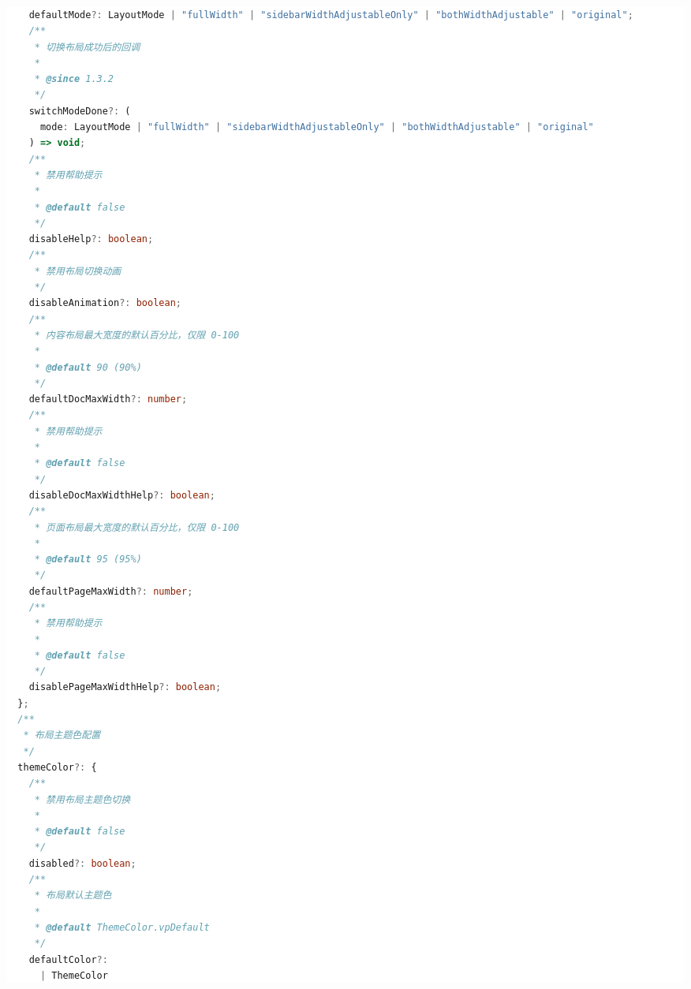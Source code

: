 ```ts [更多配置项]
    defaultMode?: LayoutMode | "fullWidth" | "sidebarWidthAdjustableOnly" | "bothWidthAdjustable" | "original";
    /**
     * 切换布局成功后的回调
     *
     * @since 1.3.2
     */
    switchModeDone?: (
      mode: LayoutMode | "fullWidth" | "sidebarWidthAdjustableOnly" | "bothWidthAdjustable" | "original"
    ) => void;
    /**
     * 禁用帮助提示
     *
     * @default false
     */
    disableHelp?: boolean;
    /**
     * 禁用布局切换动画
     */
    disableAnimation?: boolean;
    /**
     * 内容布局最大宽度的默认百分比，仅限 0-100
     *
     * @default 90 (90%)
     */
    defaultDocMaxWidth?: number;
    /**
     * 禁用帮助提示
     *
     * @default false
     */
    disableDocMaxWidthHelp?: boolean;
    /**
     * 页面布局最大宽度的默认百分比，仅限 0-100
     *
     * @default 95 (95%)
     */
    defaultPageMaxWidth?: number;
    /**
     * 禁用帮助提示
     *
     * @default false
     */
    disablePageMaxWidthHelp?: boolean;
  };
  /**
   * 布局主题色配置
   */
  themeColor?: {
    /**
     * 禁用布局主题色切换
     *
     * @default false
     */
    disabled?: boolean;
    /**
     * 布局默认主题色
     *
     * @default ThemeColor.vpDefault
     */
    defaultColor?:
      | ThemeColor
```